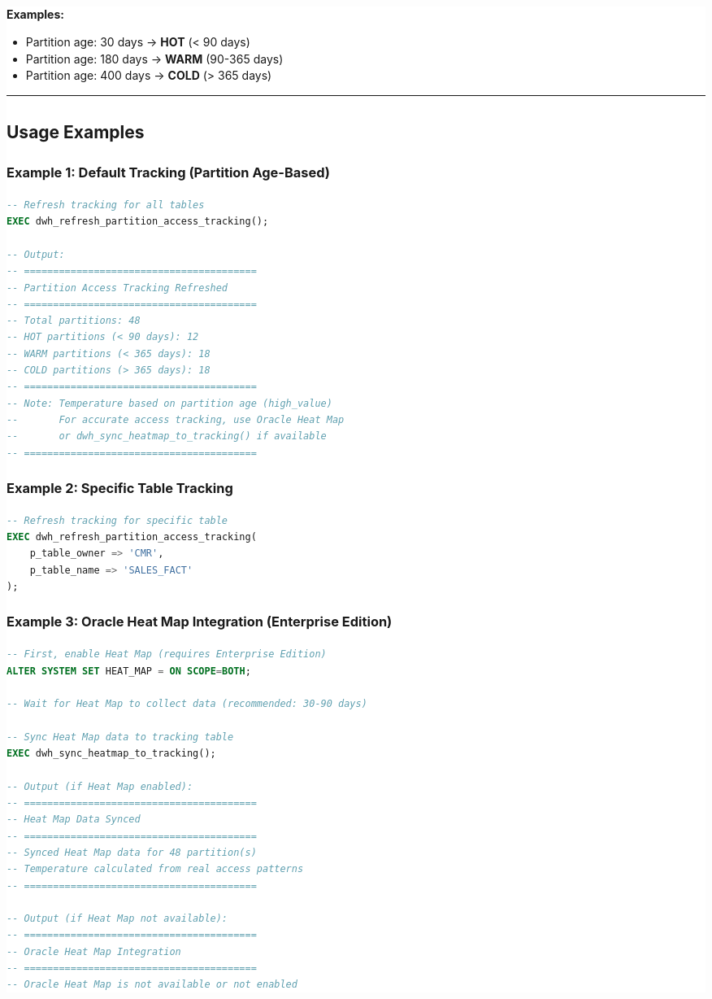**Examples:**
- Partition age: 30 days → **HOT** (< 90 days)
- Partition age: 180 days → **WARM** (90-365 days)
- Partition age: 400 days → **COLD** (> 365 days)

---

## Usage Examples

### Example 1: Default Tracking (Partition Age-Based)

```sql
-- Refresh tracking for all tables
EXEC dwh_refresh_partition_access_tracking();

-- Output:
-- ========================================
-- Partition Access Tracking Refreshed
-- ========================================
-- Total partitions: 48
-- HOT partitions (< 90 days): 12
-- WARM partitions (< 365 days): 18
-- COLD partitions (> 365 days): 18
-- ========================================
-- Note: Temperature based on partition age (high_value)
--       For accurate access tracking, use Oracle Heat Map
--       or dwh_sync_heatmap_to_tracking() if available
-- ========================================
```

### Example 2: Specific Table Tracking

```sql
-- Refresh tracking for specific table
EXEC dwh_refresh_partition_access_tracking(
    p_table_owner => 'CMR',
    p_table_name => 'SALES_FACT'
);
```

### Example 3: Oracle Heat Map Integration (Enterprise Edition)

```sql
-- First, enable Heat Map (requires Enterprise Edition)
ALTER SYSTEM SET HEAT_MAP = ON SCOPE=BOTH;

-- Wait for Heat Map to collect data (recommended: 30-90 days)

-- Sync Heat Map data to tracking table
EXEC dwh_sync_heatmap_to_tracking();

-- Output (if Heat Map enabled):
-- ========================================
-- Heat Map Data Synced
-- ========================================
-- Synced Heat Map data for 48 partition(s)
-- Temperature calculated from real access patterns
-- ========================================

-- Output (if Heat Map not available):
-- ========================================
-- Oracle Heat Map Integration
-- ========================================
-- Oracle Heat Map is not available or not enabled
```